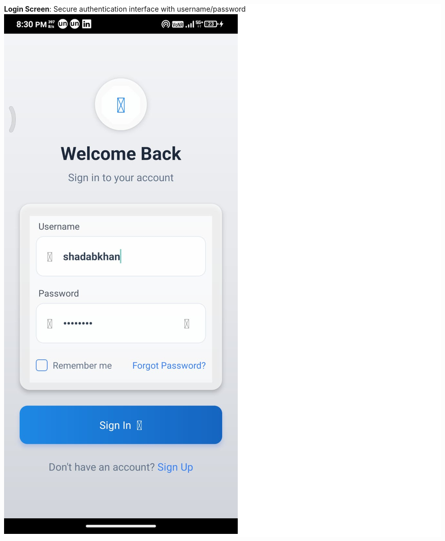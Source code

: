**Login Screen**: Secure authentication interface with username/password
![Login Screen](./images//app_image_1.jpeg)
